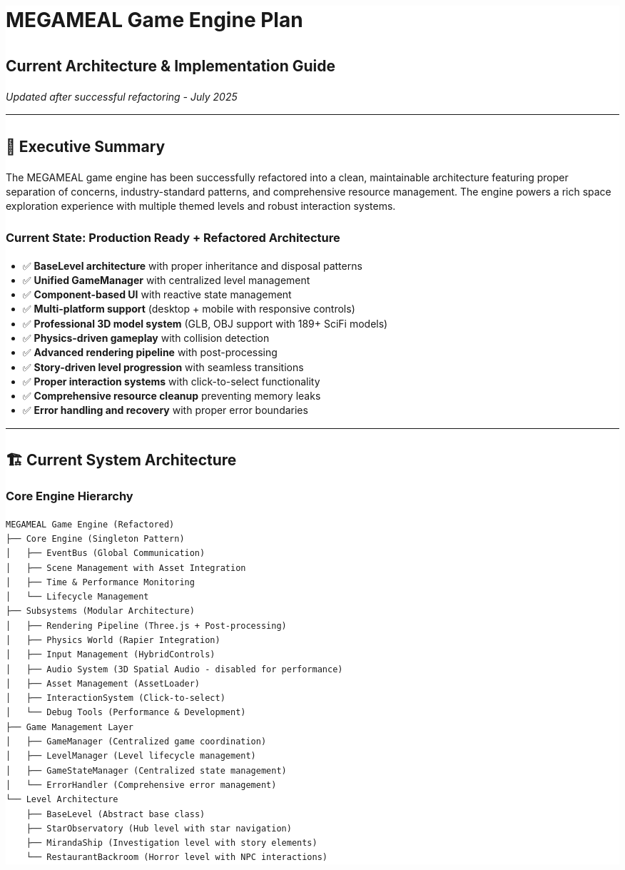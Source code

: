 # MEGAMEAL Game Engine Plan
## Current Architecture & Implementation Guide

*Updated after successful refactoring - July 2025*

---

## 🎯 Executive Summary

The MEGAMEAL game engine has been successfully refactored into a clean, maintainable architecture featuring proper separation of concerns, industry-standard patterns, and comprehensive resource management. The engine powers a rich space exploration experience with multiple themed levels and robust interaction systems.

### Current State: **Production Ready + Refactored Architecture**
- ✅ **BaseLevel architecture** with proper inheritance and disposal patterns
- ✅ **Unified GameManager** with centralized level management
- ✅ **Component-based UI** with reactive state management
- ✅ **Multi-platform support** (desktop + mobile with responsive controls)
- ✅ **Professional 3D model system** (GLB, OBJ support with 189+ SciFi models)
- ✅ **Physics-driven gameplay** with collision detection
- ✅ **Advanced rendering pipeline** with post-processing
- ✅ **Story-driven level progression** with seamless transitions
- ✅ **Proper interaction systems** with click-to-select functionality
- ✅ **Comprehensive resource cleanup** preventing memory leaks
- ✅ **Error handling and recovery** with proper error boundaries

---

## 🏗️ Current System Architecture

### Core Engine Hierarchy
```
MEGAMEAL Game Engine (Refactored)
├── Core Engine (Singleton Pattern)
│   ├── EventBus (Global Communication)
│   ├── Scene Management with Asset Integration
│   ├── Time & Performance Monitoring  
│   └── Lifecycle Management
├── Subsystems (Modular Architecture)
│   ├── Rendering Pipeline (Three.js + Post-processing)
│   ├── Physics World (Rapier Integration)
│   ├── Input Management (HybridControls)
│   ├── Audio System (3D Spatial Audio - disabled for performance)
│   ├── Asset Management (AssetLoader)
│   ├── InteractionSystem (Click-to-select)
│   └── Debug Tools (Performance & Development)
├── Game Management Layer
│   ├── GameManager (Centralized game coordination)
│   ├── LevelManager (Level lifecycle management)
│   ├── GameStateManager (Centralized state management)
│   └── ErrorHandler (Comprehensive error management)
└── Level Architecture
    ├── BaseLevel (Abstract base class)
    ├── StarObservatory (Hub level with star navigation)
    ├── MirandaShip (Investigation level with story elements)
    └── RestaurantBackroom (Horror level with NPC interactions)
```
